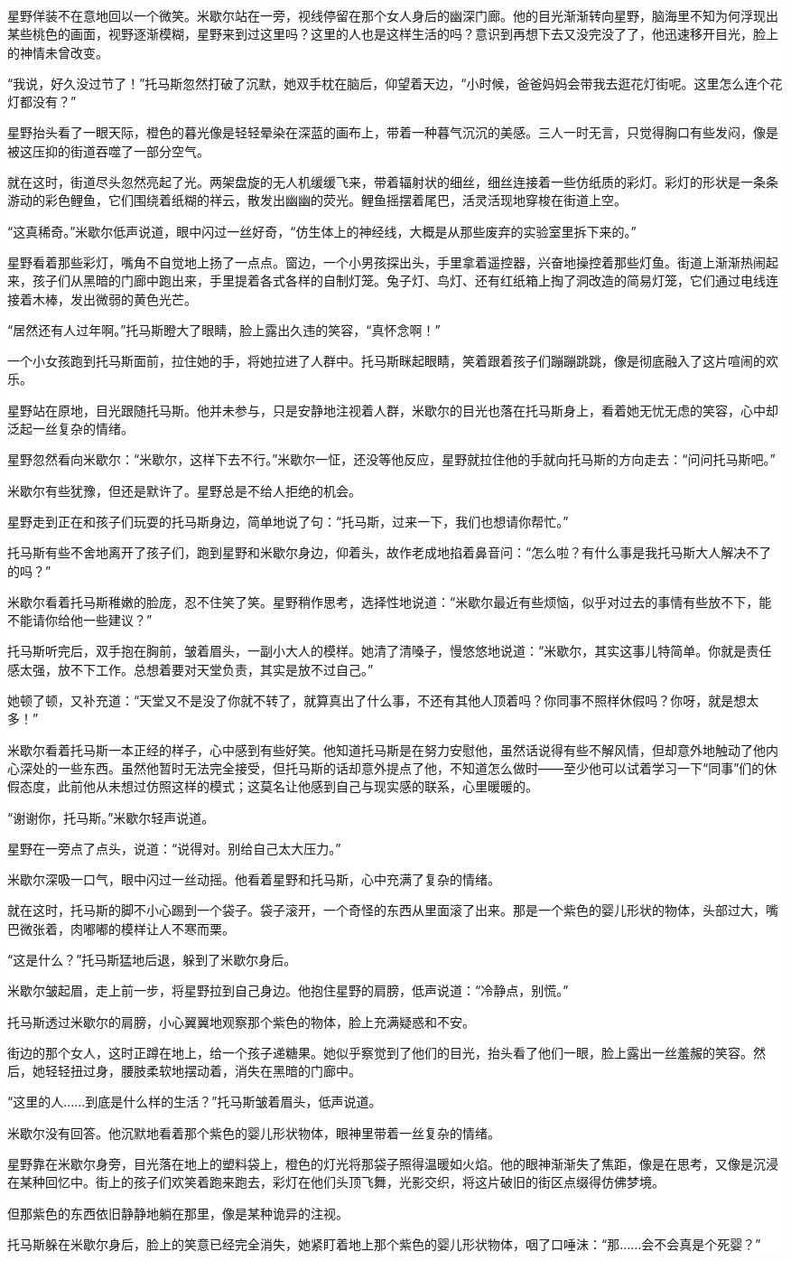 星野佯装不在意地回以一个微笑。米歇尔站在一旁，视线停留在那个女人身后的幽深门廊。他的目光渐渐转向星野，脑海里不知为何浮现出某些桃色的画面，视野逐渐模糊，星野来到过这里吗？这里的人也是这样生活的吗？意识到再想下去又没完没了了，他迅速移开目光，脸上的神情未曾改变。

“我说，好久没过节了！”托马斯忽然打破了沉默，她双手枕在脑后，仰望着天边，“小时候，爸爸妈妈会带我去逛花灯街呢。这里怎么连个花灯都没有？”

星野抬头看了一眼天际，橙色的暮光像是轻轻晕染在深蓝的画布上，带着一种暮气沉沉的美感。三人一时无言，只觉得胸口有些发闷，像是被这压抑的街道吞噬了一部分空气。

就在这时，街道尽头忽然亮起了光。两架盘旋的无人机缓缓飞来，带着辐射状的细丝，细丝连接着一些仿纸质的彩灯。彩灯的形状是一条条游动的彩色鲤鱼，它们围绕着纸糊的祥云，散发出幽幽的荧光。鲤鱼摇摆着尾巴，活灵活现地穿梭在街道上空。

“这真稀奇。”米歇尔低声说道，眼中闪过一丝好奇，“仿生体上的神经线，大概是从那些废弃的实验室里拆下来的。”

星野看着那些彩灯，嘴角不自觉地上扬了一点点。窗边，一个小男孩探出头，手里拿着遥控器，兴奋地操控着那些灯鱼。街道上渐渐热闹起来，孩子们从黑暗的门廊中跑出来，手里提着各式各样的自制灯笼。兔子灯、鸟灯、还有红纸箱上掏了洞改造的简易灯笼，它们通过电线连接着木棒，发出微弱的黄色光芒。

“居然还有人过年啊。”托马斯瞪大了眼睛，脸上露出久违的笑容，“真怀念啊！”

一个小女孩跑到托马斯面前，拉住她的手，将她拉进了人群中。托马斯眯起眼睛，笑着跟着孩子们蹦蹦跳跳，像是彻底融入了这片喧闹的欢乐。

星野站在原地，目光跟随托马斯。他并未参与，只是安静地注视着人群，米歇尔的目光也落在托马斯身上，看着她无忧无虑的笑容，心中却泛起一丝复杂的情绪。

星野忽然看向米歇尔：“米歇尔，这样下去不行。”米歇尔一怔，还没等他反应，星野就拉住他的手就向托马斯的方向走去：“问问托马斯吧。”

米歇尔有些犹豫，但还是默许了。星野总是不给人拒绝的机会。

星野走到正在和孩子们玩耍的托马斯身边，简单地说了句：“托马斯，过来一下，我们也想请你帮忙。”

托马斯有些不舍地离开了孩子们，跑到星野和米歇尔身边，仰着头，故作老成地掐着鼻音问：“怎么啦？有什么事是我托马斯大人解决不了的吗？”

米歇尔看着托马斯稚嫩的脸庞，忍不住笑了笑。星野稍作思考，选择性地说道：“米歇尔最近有些烦恼，似乎对过去的事情有些放不下，能不能请你给他一些建议？”

托马斯听完后，双手抱在胸前，皱着眉头，一副小大人的模样。她清了清嗓子，慢悠悠地说道：“米歇尔，其实这事儿特简单。你就是责任感太强，放不下工作。总想着要对天堂负责，其实是放不过自己。”

她顿了顿，又补充道：“天堂又不是没了你就不转了，就算真出了什么事，不还有其他人顶着吗？你同事不照样休假吗？你呀，就是想太多！”

米歇尔看着托马斯一本正经的样子，心中感到有些好笑。他知道托马斯是在努力安慰他，虽然话说得有些不解风情，但却意外地触动了他内心深处的一些东西。虽然他暂时无法完全接受，但托马斯的话却意外提点了他，不知道怎么做时——至少他可以试着学习一下“同事”们的休假态度，此前他从未想过仿照这样的模式；这莫名让他感到自己与现实感的联系，心里暖暖的。

“谢谢你，托马斯。”米歇尔轻声说道。

星野在一旁点了点头，说道：“说得对。别给自己太大压力。”

米歇尔深吸一口气，眼中闪过一丝动摇。他看着星野和托马斯，心中充满了复杂的情绪。

就在这时，托马斯的脚不小心踢到一个袋子。袋子滚开，一个奇怪的东西从里面滚了出来。那是一个紫色的婴儿形状的物体，头部过大，嘴巴微张着，肉嘟嘟的模样让人不寒而栗。

“这是什么？”托马斯猛地后退，躲到了米歇尔身后。

米歇尔皱起眉，走上前一步，将星野拉到自己身边。他抱住星野的肩膀，低声说道：“冷静点，别慌。”

托马斯透过米歇尔的肩膀，小心翼翼地观察那个紫色的物体，脸上充满疑惑和不安。

街边的那个女人，这时正蹲在地上，给一个孩子递糖果。她似乎察觉到了他们的目光，抬头看了他们一眼，脸上露出一丝羞赧的笑容。然后，她轻轻扭过身，腰肢柔软地摆动着，消失在黑暗的门廊中。

“这里的人……到底是什么样的生活？”托马斯皱着眉头，低声说道。

米歇尔没有回答。他沉默地看着那个紫色的婴儿形状物体，眼神里带着一丝复杂的情绪。

星野靠在米歇尔身旁，目光落在地上的塑料袋上，橙色的灯光将那袋子照得温暖如火焰。他的眼神渐渐失了焦距，像是在思考，又像是沉浸在某种回忆中。街上的孩子们欢笑着跑来跑去，彩灯在他们头顶飞舞，光影交织，将这片破旧的街区点缀得仿佛梦境。

但那紫色的东西依旧静静地躺在那里，像是某种诡异的注视。  

托马斯躲在米歇尔身后，脸上的笑意已经完全消失，她紧盯着地上那个紫色的婴儿形状物体，咽了口唾沫：“那……会不会真是个死婴？”
